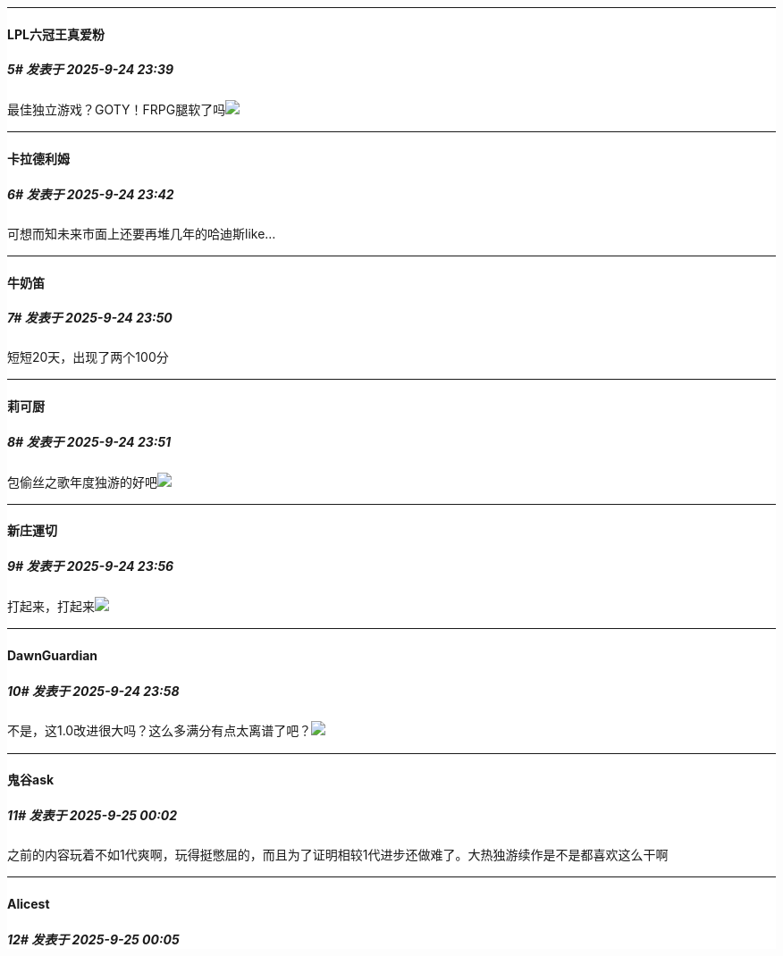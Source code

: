*****

####  LPL六冠王真爱粉  
##### 5#       发表于 2025-9-24 23:39

最佳独立游戏？GOTY！FRPG腿软了吗<img src="https://static.stage1st.com/image/smiley/face2017/037.png" referrerpolicy="no-referrer">

*****

####  卡拉德利姆  
##### 6#       发表于 2025-9-24 23:42

可想而知未来市面上还要再堆几年的哈迪斯like…

*****

####  牛奶笛  
##### 7#       发表于 2025-9-24 23:50

短短20天，出现了两个100分

*****

####  莉可厨  
##### 8#       发表于 2025-9-24 23:51

包偷丝之歌年度独游的好吧<img src="https://static.stage1st.com/image/smiley/face2017/037.png" referrerpolicy="no-referrer">

*****

####  新庄運切  
##### 9#       发表于 2025-9-24 23:56

打起来，打起来<img src="https://static.stage1st.com/image/smiley/face2017/037.png" referrerpolicy="no-referrer">

*****

####  DawnGuardian  
##### 10#       发表于 2025-9-24 23:58

不是，这1.0改进很大吗？这么多满分有点太离谱了吧？<img src="https://static.stage1st.com/image/smiley/face2017/004.gif" referrerpolicy="no-referrer">

*****

####  鬼谷ask  
##### 11#       发表于 2025-9-25 00:02

之前的内容玩着不如1代爽啊，玩得挺憋屈的，而且为了证明相较1代进步还做难了。大热独游续作是不是都喜欢这么干啊

*****

####  Alicest  
##### 12#       发表于 2025-9-25 00:05

